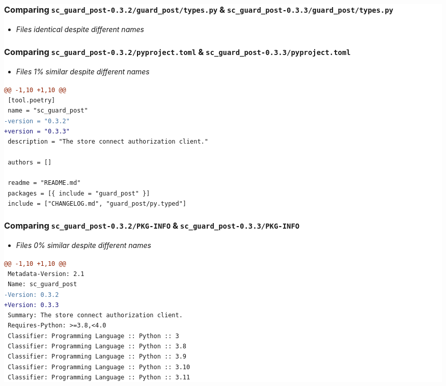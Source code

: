 ### Comparing `sc_guard_post-0.3.2/guard_post/types.py` & `sc_guard_post-0.3.3/guard_post/types.py`

 * *Files identical despite different names*

### Comparing `sc_guard_post-0.3.2/pyproject.toml` & `sc_guard_post-0.3.3/pyproject.toml`

 * *Files 1% similar despite different names*

```diff
@@ -1,10 +1,10 @@
 [tool.poetry]
 name = "sc_guard_post"
-version = "0.3.2"
+version = "0.3.3"
 description = "The store connect authorization client."
 
 authors = []
 
 readme = "README.md"
 packages = [{ include = "guard_post" }]
 include = ["CHANGELOG.md", "guard_post/py.typed"]
```

### Comparing `sc_guard_post-0.3.2/PKG-INFO` & `sc_guard_post-0.3.3/PKG-INFO`

 * *Files 0% similar despite different names*

```diff
@@ -1,10 +1,10 @@
 Metadata-Version: 2.1
 Name: sc_guard_post
-Version: 0.3.2
+Version: 0.3.3
 Summary: The store connect authorization client.
 Requires-Python: >=3.8,<4.0
 Classifier: Programming Language :: Python :: 3
 Classifier: Programming Language :: Python :: 3.8
 Classifier: Programming Language :: Python :: 3.9
 Classifier: Programming Language :: Python :: 3.10
 Classifier: Programming Language :: Python :: 3.11
```

